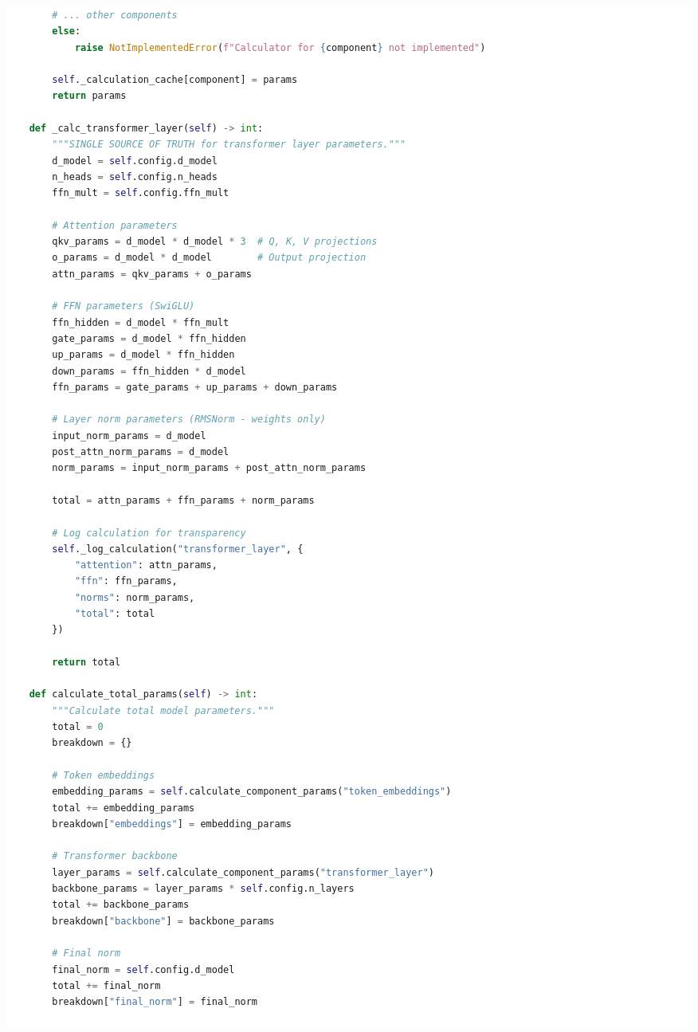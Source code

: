 ```python
        # ... other components
        else:
            raise NotImplementedError(f"Calculator for {component} not implemented")
        
        self._calculation_cache[component] = params
        return params
    
    def _calc_transformer_layer(self) -> int:
        """SINGLE SOURCE OF TRUTH for transformer layer parameters."""
        d_model = self.config.d_model
        n_heads = self.config.n_heads
        ffn_mult = self.config.ffn_mult
        
        # Attention parameters
        qkv_params = d_model * d_model * 3  # Q, K, V projections
        o_params = d_model * d_model        # Output projection
        attn_params = qkv_params + o_params
        
        # FFN parameters (SwiGLU)
        ffn_hidden = d_model * ffn_mult
        gate_params = d_model * ffn_hidden
        up_params = d_model * ffn_hidden  
        down_params = ffn_hidden * d_model
        ffn_params = gate_params + up_params + down_params
        
        # Layer norm parameters (RMSNorm - weights only)
        input_norm_params = d_model
        post_attn_norm_params = d_model
        norm_params = input_norm_params + post_attn_norm_params
        
        total = attn_params + ffn_params + norm_params
        
        # Log calculation for transparency
        self._log_calculation("transformer_layer", {
            "attention": attn_params,
            "ffn": ffn_params, 
            "norms": norm_params,
            "total": total
        })
        
        return total
    
    def calculate_total_params(self) -> int:
        """Calculate total model parameters."""
        total = 0
        breakdown = {}
        
        # Token embeddings
        embedding_params = self.calculate_component_params("token_embeddings")
        total += embedding_params
        breakdown["embeddings"] = embedding_params
        
        # Transformer backbone
        layer_params = self.calculate_component_params("transformer_layer")
        backbone_params = layer_params * self.config.n_layers
        total += backbone_params
        breakdown["backbone"] = backbone_params
        
        # Final norm
        final_norm = self.config.d_model
        total += final_norm
        breakdown["final_norm"] = final_norm
        
```